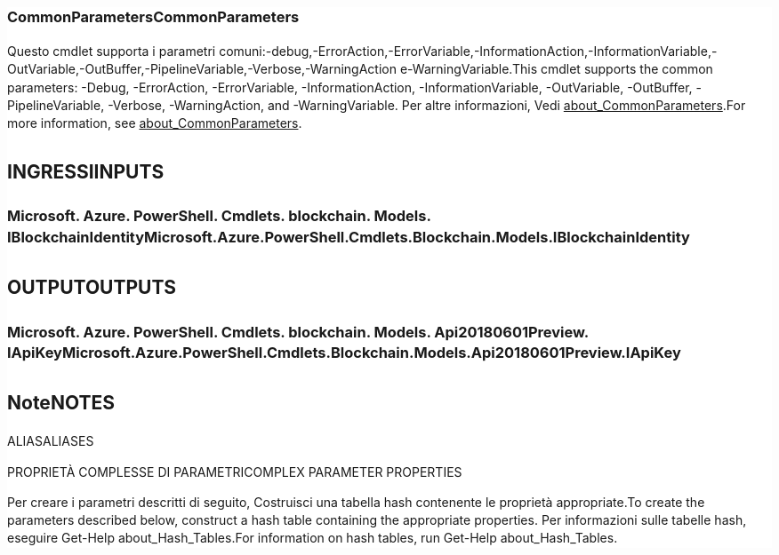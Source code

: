 ### <span data-ttu-id="ac88f-136">CommonParameters</span><span class="sxs-lookup"><span data-stu-id="ac88f-136">CommonParameters</span></span>
<span data-ttu-id="ac88f-137">Questo cmdlet supporta i parametri comuni:-debug,-ErrorAction,-ErrorVariable,-InformationAction,-InformationVariable,-OutVariable,-OutBuffer,-PipelineVariable,-Verbose,-WarningAction e-WarningVariable.</span><span class="sxs-lookup"><span data-stu-id="ac88f-137">This cmdlet supports the common parameters: -Debug, -ErrorAction, -ErrorVariable, -InformationAction, -InformationVariable, -OutVariable, -OutBuffer, -PipelineVariable, -Verbose, -WarningAction, and -WarningVariable.</span></span> <span data-ttu-id="ac88f-138">Per altre informazioni, Vedi [about_CommonParameters](http://go.microsoft.com/fwlink/?LinkID=113216).</span><span class="sxs-lookup"><span data-stu-id="ac88f-138">For more information, see [about_CommonParameters](http://go.microsoft.com/fwlink/?LinkID=113216).</span></span>

## <span data-ttu-id="ac88f-139">INGRESSI</span><span class="sxs-lookup"><span data-stu-id="ac88f-139">INPUTS</span></span>

### <span data-ttu-id="ac88f-140">Microsoft. Azure. PowerShell. Cmdlets. blockchain. Models. IBlockchainIdentity</span><span class="sxs-lookup"><span data-stu-id="ac88f-140">Microsoft.Azure.PowerShell.Cmdlets.Blockchain.Models.IBlockchainIdentity</span></span>

## <span data-ttu-id="ac88f-141">OUTPUT</span><span class="sxs-lookup"><span data-stu-id="ac88f-141">OUTPUTS</span></span>

### <span data-ttu-id="ac88f-142">Microsoft. Azure. PowerShell. Cmdlets. blockchain. Models. Api20180601Preview. IApiKey</span><span class="sxs-lookup"><span data-stu-id="ac88f-142">Microsoft.Azure.PowerShell.Cmdlets.Blockchain.Models.Api20180601Preview.IApiKey</span></span>

## <span data-ttu-id="ac88f-143">Note</span><span class="sxs-lookup"><span data-stu-id="ac88f-143">NOTES</span></span>

<span data-ttu-id="ac88f-144">ALIAS</span><span class="sxs-lookup"><span data-stu-id="ac88f-144">ALIASES</span></span>

<span data-ttu-id="ac88f-145">PROPRIETÀ COMPLESSE DI PARAMETRI</span><span class="sxs-lookup"><span data-stu-id="ac88f-145">COMPLEX PARAMETER PROPERTIES</span></span>

<span data-ttu-id="ac88f-146">Per creare i parametri descritti di seguito, Costruisci una tabella hash contenente le proprietà appropriate.</span><span class="sxs-lookup"><span data-stu-id="ac88f-146">To create the parameters described below, construct a hash table containing the appropriate properties.</span></span> <span data-ttu-id="ac88f-147">Per informazioni sulle tabelle hash, eseguire Get-Help about_Hash_Tables.</span><span class="sxs-lookup"><span data-stu-id="ac88f-147">For information on hash tables, run Get-Help about_Hash_Tables.</span></span>

